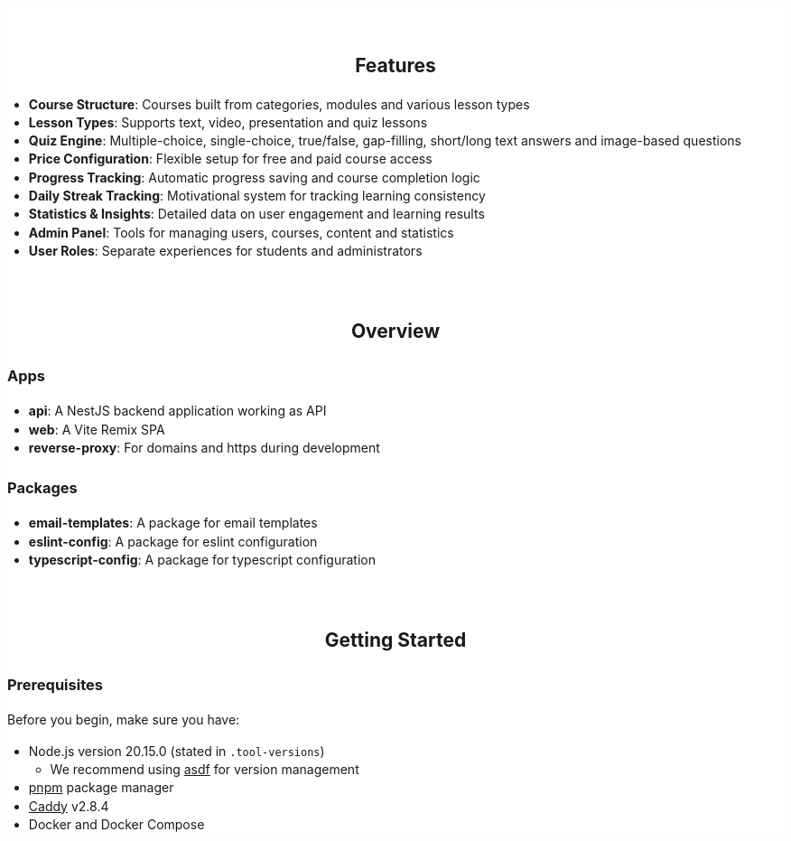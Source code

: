 </br>
<div align="center">

## Features

</div>

- **Course Structure**: Courses built from categories, modules and various lesson types
- **Lesson Types**: Supports text, video, presentation and quiz lessons
- **Quiz Engine**: Multiple-choice, single-choice, true/false, gap-filling, short/long text answers and image-based questions
- **Price Configuration**: Flexible setup for free and paid course access
- **Progress Tracking**: Automatic progress saving and course completion logic
- **Daily Streak Tracking**: Motivational system for tracking learning consistency
- **Statistics & Insights**: Detailed data on user engagement and learning results
- **Admin Panel**: Tools for managing users, courses, content and statistics
- **User Roles**: Separate experiences for students and administrators

</br>
<div align="center">

## Overview

</div>

### Apps

- **api**: A NestJS backend application working as API
- **web**: A Vite Remix SPA
- **reverse-proxy**: For domains and https during development

### Packages

- **email-templates**: A package for email templates
- **eslint-config**: A package for eslint configuration
- **typescript-config**: A package for typescript configuration

</br>
<div align="center">

## Getting Started

</div>

### Prerequisites

Before you begin, make sure you have:

- Node.js version 20.15.0 (stated in `.tool-versions`)
  - We recommend using [asdf](https://asdf-vm.com/) for version management
- [pnpm](https://pnpm.io/) package manager
- [Caddy](https://caddyserver.com/docs/install#homebrew-mac) v2.8.4
- Docker and Docker Compose
